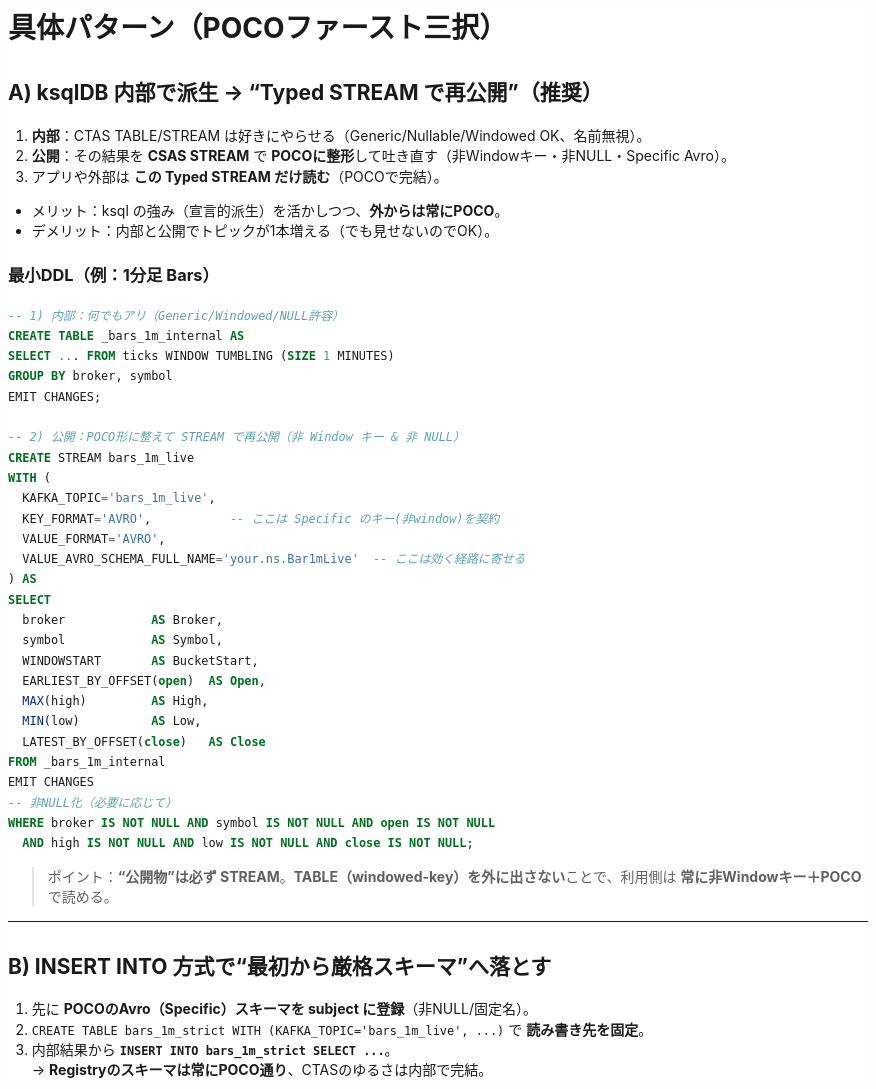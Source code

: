 # 具体パターン（POCOファースト三択）

## A) ksqlDB 内部で派生 → “Typed STREAM で再公開”（推奨）
1. **内部**：CTAS TABLE/STREAM は好きにやらせる（Generic/Nullable/Windowed OK、名前無視）。  
2. **公開**：その結果を **CSAS STREAM** で **POCOに整形**して吐き直す（非Windowキー・非NULL・Specific Avro）。  
3. アプリや外部は **この Typed STREAM だけ読む**（POCOで完結）。

- メリット：ksql の強み（宣言的派生）を活かしつつ、**外からは常にPOCO**。  
- デメリット：内部と公開でトピックが1本増える（でも見せないのでOK）。

### 最小DDL（例：1分足 Bars）
```sql
-- 1) 内部：何でもアリ（Generic/Windowed/NULL許容）
CREATE TABLE _bars_1m_internal AS
SELECT ... FROM ticks WINDOW TUMBLING (SIZE 1 MINUTES)
GROUP BY broker, symbol
EMIT CHANGES;

-- 2) 公開：POCO形に整えて STREAM で再公開（非 Window キー & 非 NULL）
CREATE STREAM bars_1m_live
WITH (
  KAFKA_TOPIC='bars_1m_live',
  KEY_FORMAT='AVRO',           -- ここは Specific のキー(非window)を契約
  VALUE_FORMAT='AVRO',
  VALUE_AVRO_SCHEMA_FULL_NAME='your.ns.Bar1mLive'  -- ここは効く経路に寄せる
) AS
SELECT
  broker            AS Broker,
  symbol            AS Symbol,
  WINDOWSTART       AS BucketStart,
  EARLIEST_BY_OFFSET(open)  AS Open,
  MAX(high)         AS High,
  MIN(low)          AS Low,
  LATEST_BY_OFFSET(close)   AS Close
FROM _bars_1m_internal
EMIT CHANGES
-- 非NULL化（必要に応じて）
WHERE broker IS NOT NULL AND symbol IS NOT NULL AND open IS NOT NULL
  AND high IS NOT NULL AND low IS NOT NULL AND close IS NOT NULL;
```

> ポイント：**“公開物”は必ず STREAM**。**TABLE（windowed-key）を外に出さない**ことで、利用側は **常に非Windowキー＋POCO** で読める。

---

## B) **INSERT INTO 方式**で“最初から厳格スキーマ”へ落とす
1. 先に **POCOのAvro（Specific）スキーマを subject に登録**（非NULL/固定名）。  
2. `CREATE TABLE bars_1m_strict WITH (KAFKA_TOPIC='bars_1m_live', ...)` で **読み書き先を固定**。  
3. 内部結果から **`INSERT INTO bars_1m_strict SELECT ...`**。  
→ **Registryのスキーマは常にPOCO通り**、CTASのゆるさは内部で完結。
